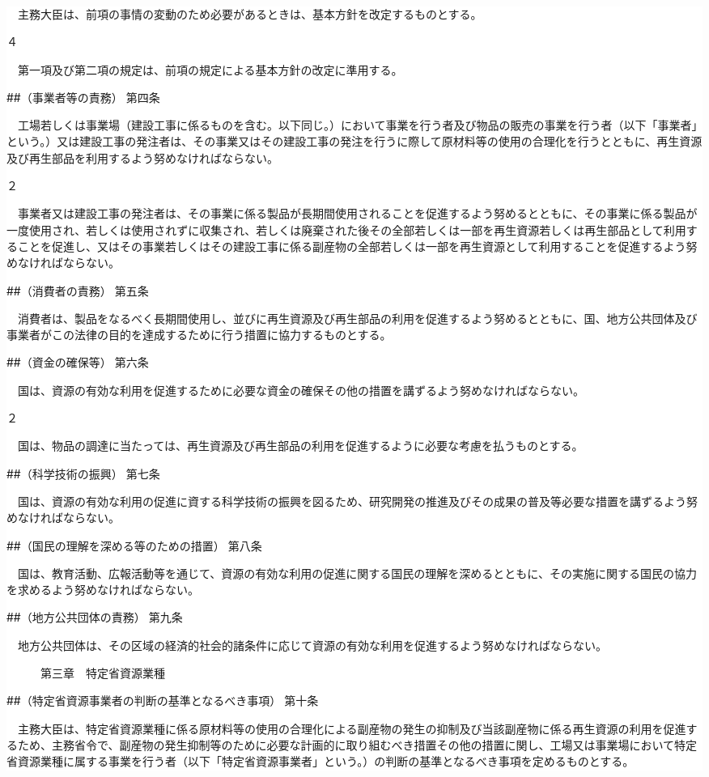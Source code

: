 　主務大臣は、前項の事情の変動のため必要があるときは、基本方針を改定するものとする。

４

　第一項及び第二項の規定は、前項の規定による基本方針の改定に準用する。



##（事業者等の責務）
第四条

　工場若しくは事業場（建設工事に係るものを含む。以下同じ。）において事業を行う者及び物品の販売の事業を行う者（以下「事業者」という。）又は建設工事の発注者は、その事業又はその建設工事の発注を行うに際して原材料等の使用の合理化を行うとともに、再生資源及び再生部品を利用するよう努めなければならない。

２

　事業者又は建設工事の発注者は、その事業に係る製品が長期間使用されることを促進するよう努めるとともに、その事業に係る製品が一度使用され、若しくは使用されずに収集され、若しくは廃棄された後その全部若しくは一部を再生資源若しくは再生部品として利用することを促進し、又はその事業若しくはその建設工事に係る副産物の全部若しくは一部を再生資源として利用することを促進するよう努めなければならない。



##（消費者の責務）
第五条

　消費者は、製品をなるべく長期間使用し、並びに再生資源及び再生部品の利用を促進するよう努めるとともに、国、地方公共団体及び事業者がこの法律の目的を達成するために行う措置に協力するものとする。



##（資金の確保等）
第六条

　国は、資源の有効な利用を促進するために必要な資金の確保その他の措置を講ずるよう努めなければならない。

２

　国は、物品の調達に当たっては、再生資源及び再生部品の利用を促進するように必要な考慮を払うものとする。



##（科学技術の振興）
第七条

　国は、資源の有効な利用の促進に資する科学技術の振興を図るため、研究開発の推進及びその成果の普及等必要な措置を講ずるよう努めなければならない。



##（国民の理解を深める等のための措置）
第八条

　国は、教育活動、広報活動等を通じて、資源の有効な利用の促進に関する国民の理解を深めるとともに、その実施に関する国民の協力を求めるよう努めなければならない。



##（地方公共団体の責務）
第九条

　地方公共団体は、その区域の経済的社会的諸条件に応じて資源の有効な利用を促進するよう努めなければならない。



　　　第三章　特定省資源業種


##（特定省資源事業者の判断の基準となるべき事項）
第十条

　主務大臣は、特定省資源業種に係る原材料等の使用の合理化による副産物の発生の抑制及び当該副産物に係る再生資源の利用を促進するため、主務省令で、副産物の発生抑制等のために必要な計画的に取り組むべき措置その他の措置に関し、工場又は事業場において特定省資源業種に属する事業を行う者（以下「特定省資源事業者」という。）の判断の基準となるべき事項を定めるものとする。

